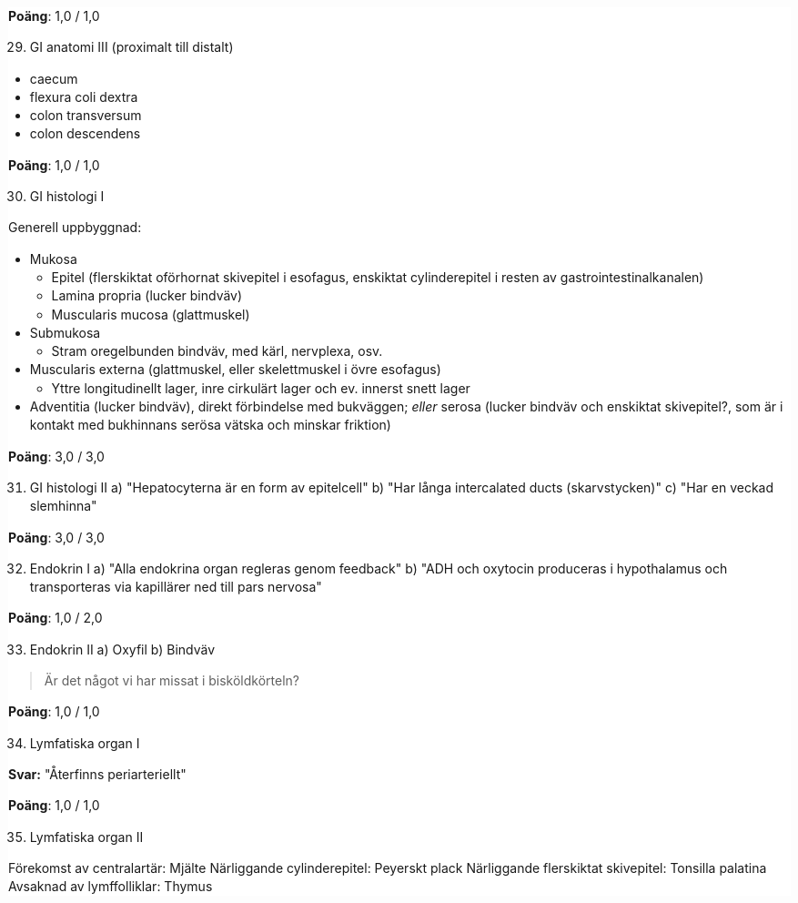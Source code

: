 **Poäng**: 1,0 / 1,0

29. GI anatomi III
(proximalt till distalt)
- caecum
- flexura coli dextra
- colon transversum
- colon descendens

**Poäng**: 1,0 / 1,0

30. GI histologi I

Generell uppbyggnad:
- Mukosa
	- Epitel (flerskiktat oförhornat skivepitel i esofagus, enskiktat cylinderepitel i resten av gastrointestinalkanalen)
	- Lamina propria (lucker bindväv)
	- Muscularis mucosa (glattmuskel)
- Submukosa
	- Stram oregelbunden bindväv, med kärl, nervplexa, osv.
- Muscularis externa (glattmuskel, eller skelettmuskel i övre esofagus)
	- Yttre longitudinellt lager, inre cirkulärt lager och ev. innerst snett lager
- Adventitia (lucker bindväv), direkt förbindelse med bukväggen; *eller* serosa (lucker bindväv och enskiktat skivepitel?, som är i kontakt med bukhinnans serösa vätska och minskar friktion)

**Poäng**: 3,0 / 3,0

31. GI histologi II
a) "Hepatocyterna är en form av epitelcell"
b) "Har långa intercalated ducts (skarvstycken)"
c) "Har en veckad slemhinna"

**Poäng**: 3,0 / 3,0

32. Endokrin I
a) "Alla endokrina organ regleras genom feedback"
b) "ADH och oxytocin produceras i hypothalamus och transporteras via kapillärer ned till pars nervosa"

**Poäng**: 1,0 / 2,0

33. Endokrin II
a) Oxyfil
b) Bindväv

> Är det något vi har missat i bisköldkörteln?

**Poäng**: 1,0 / 1,0

34. Lymfatiska organ I

**Svar:** "Återfinns periarteriellt"

**Poäng**: 1,0 / 1,0

35. Lymfatiska organ II

Förekomst av centralartär:  Mjälte
Närliggande cylinderepitel: Peyerskt plack
Närliggande flerskiktat skivepitel: Tonsilla palatina
Avsaknad av lymffolliklar: Thymus
